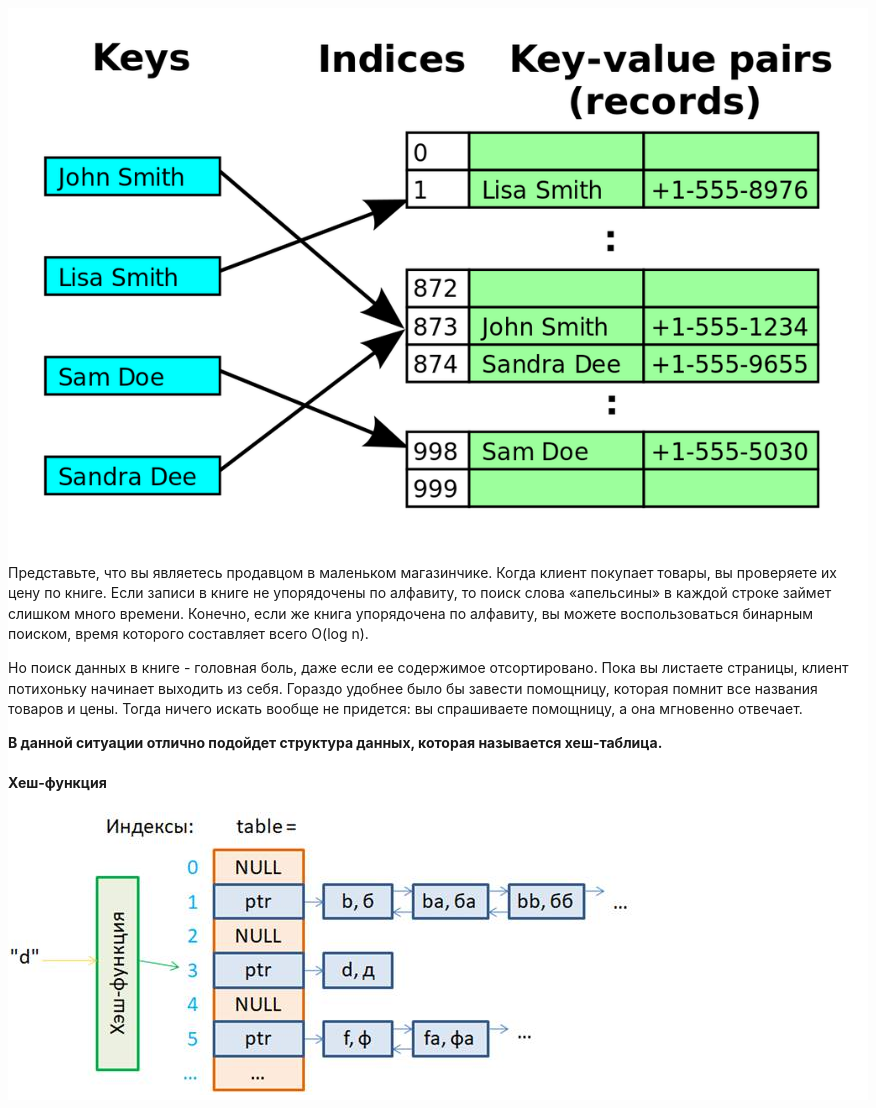 ![Хеш-таблица](animation/hash_table.png)

Представьте, что вы являетесь продавцом в маленьком магазинчике. 
Когда клиент покупает товары, вы проверяете их
цену по книге. Если записи в книге не упорядочены
по алфавиту, то поиск слова «апельсины» в каждой
строке займет слишком много времени.
Конечно, если же книга упорядочена по алфавиту, вы можете 
воспользоваться бинарным поиском, время которого составляет всего
O(log n).

Но поиск данных в книге - головная боль, даже если ее содержимое
отсортировано. Пока вы листаете страницы, клиент потихоньку начинает
выходить из себя. Гораздо удобнее было бы завести помощницу, которая
помнит все названия товаров и цены. Тогда ничего искать вообще не придется: 
вы спрашиваете помощницу, а она мгновенно отвечает.

**В данной ситуации отлично подойдет структура данных, которая называется хеш-таблица.**

#### Хеш-функция <a name="hash_function"></a>

![Хеш-таблица](animation/hash_function.jpg)
